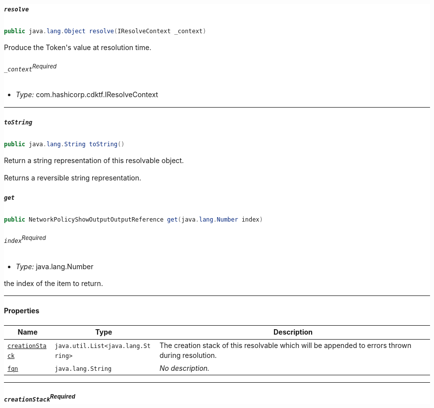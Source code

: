 ##### `resolve` <a name="resolve" id="@cdktf/provider-snowflake.networkPolicy.NetworkPolicyShowOutputList.resolve"></a>

```java
public java.lang.Object resolve(IResolveContext _context)
```

Produce the Token's value at resolution time.

###### `_context`<sup>Required</sup> <a name="_context" id="@cdktf/provider-snowflake.networkPolicy.NetworkPolicyShowOutputList.resolve.parameter._context"></a>

- *Type:* com.hashicorp.cdktf.IResolveContext

---

##### `toString` <a name="toString" id="@cdktf/provider-snowflake.networkPolicy.NetworkPolicyShowOutputList.toString"></a>

```java
public java.lang.String toString()
```

Return a string representation of this resolvable object.

Returns a reversible string representation.

##### `get` <a name="get" id="@cdktf/provider-snowflake.networkPolicy.NetworkPolicyShowOutputList.get"></a>

```java
public NetworkPolicyShowOutputOutputReference get(java.lang.Number index)
```

###### `index`<sup>Required</sup> <a name="index" id="@cdktf/provider-snowflake.networkPolicy.NetworkPolicyShowOutputList.get.parameter.index"></a>

- *Type:* java.lang.Number

the index of the item to return.

---


#### Properties <a name="Properties" id="Properties"></a>

| **Name** | **Type** | **Description** |
| --- | --- | --- |
| <code><a href="#@cdktf/provider-snowflake.networkPolicy.NetworkPolicyShowOutputList.property.creationStack">creationStack</a></code> | <code>java.util.List<java.lang.String></code> | The creation stack of this resolvable which will be appended to errors thrown during resolution. |
| <code><a href="#@cdktf/provider-snowflake.networkPolicy.NetworkPolicyShowOutputList.property.fqn">fqn</a></code> | <code>java.lang.String</code> | *No description.* |

---

##### `creationStack`<sup>Required</sup> <a name="creationStack" id="@cdktf/provider-snowflake.networkPolicy.NetworkPolicyShowOutputList.property.creationStack"></a>
